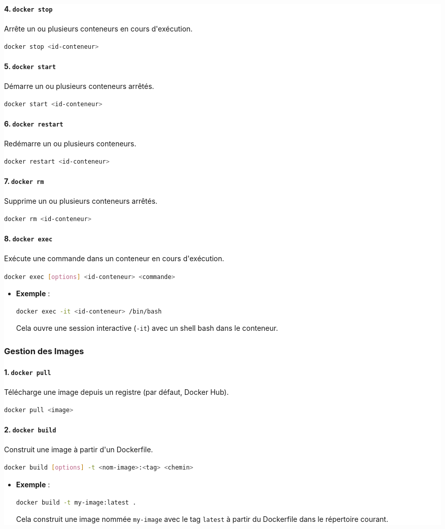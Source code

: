 #### 4. **`docker stop`**
Arrête un ou plusieurs conteneurs en cours d'exécution.
```bash
docker stop <id-conteneur>
```

#### 5. **`docker start`**
Démarre un ou plusieurs conteneurs arrêtés.
```bash
docker start <id-conteneur>
```

#### 6. **`docker restart`**
Redémarre un ou plusieurs conteneurs.
```bash
docker restart <id-conteneur>
```

#### 7. **`docker rm`**
Supprime un ou plusieurs conteneurs arrêtés.
```bash
docker rm <id-conteneur>
```

#### 8. **`docker exec`**
Exécute une commande dans un conteneur en cours d'exécution.
```bash
docker exec [options] <id-conteneur> <commande>
```
- **Exemple** :
  ```bash
  docker exec -it <id-conteneur> /bin/bash
  ```

  Cela ouvre une session interactive (`-it`) avec un shell bash dans le conteneur.

### Gestion des Images

#### 1. **`docker pull`**
Télécharge une image depuis un registre (par défaut, Docker Hub).
```bash
docker pull <image>
```

#### 2. **`docker build`**
Construit une image à partir d'un Dockerfile.
```bash
docker build [options] -t <nom-image>:<tag> <chemin>
```
- **Exemple** :
  ```bash
  docker build -t my-image:latest .
  ```

  Cela construit une image nommée `my-image` avec le tag `latest` à partir du Dockerfile dans le répertoire courant.
